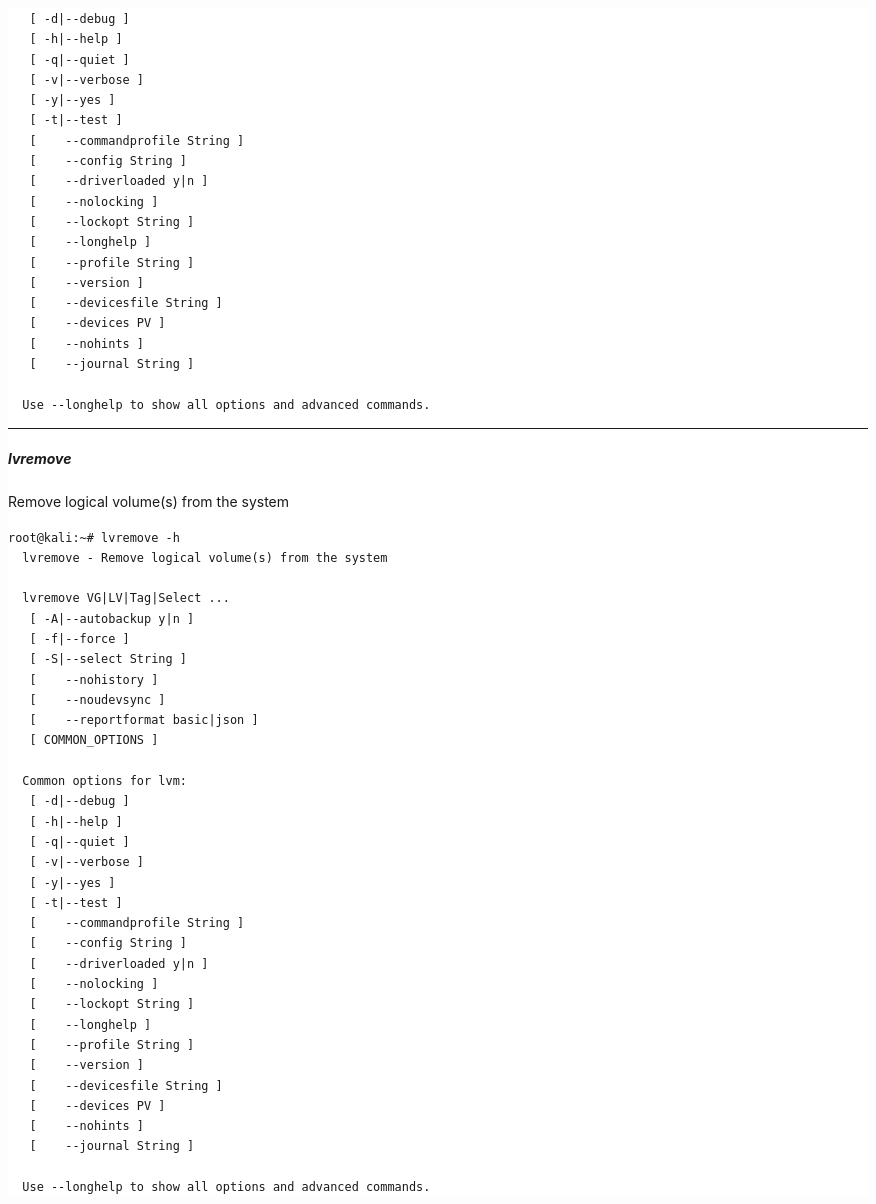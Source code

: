  ```
 	[ -d|--debug ]
 	[ -h|--help ]
 	[ -q|--quiet ]
 	[ -v|--verbose ]
 	[ -y|--yes ]
 	[ -t|--test ]
 	[    --commandprofile String ]
 	[    --config String ]
 	[    --driverloaded y|n ]
 	[    --nolocking ]
 	[    --lockopt String ]
 	[    --longhelp ]
 	[    --profile String ]
 	[    --version ]
 	[    --devicesfile String ]
 	[    --devices PV ]
 	[    --nohints ]
 	[    --journal String ]
 
   Use --longhelp to show all options and advanced commands.
 ```
 
 - - -
 
 ##### lvremove
 
 Remove logical volume(s) from the system
 
 ```
 root@kali:~# lvremove -h
   lvremove - Remove logical volume(s) from the system
 
   lvremove VG|LV|Tag|Select ...
 	[ -A|--autobackup y|n ]
 	[ -f|--force ]
 	[ -S|--select String ]
 	[    --nohistory ]
 	[    --noudevsync ]
 	[    --reportformat basic|json ]
 	[ COMMON_OPTIONS ]
 
   Common options for lvm:
 	[ -d|--debug ]
 	[ -h|--help ]
 	[ -q|--quiet ]
 	[ -v|--verbose ]
 	[ -y|--yes ]
 	[ -t|--test ]
 	[    --commandprofile String ]
 	[    --config String ]
 	[    --driverloaded y|n ]
 	[    --nolocking ]
 	[    --lockopt String ]
 	[    --longhelp ]
 	[    --profile String ]
 	[    --version ]
 	[    --devicesfile String ]
 	[    --devices PV ]
 	[    --nohints ]
 	[    --journal String ]
 
   Use --longhelp to show all options and advanced commands.
 ```
 